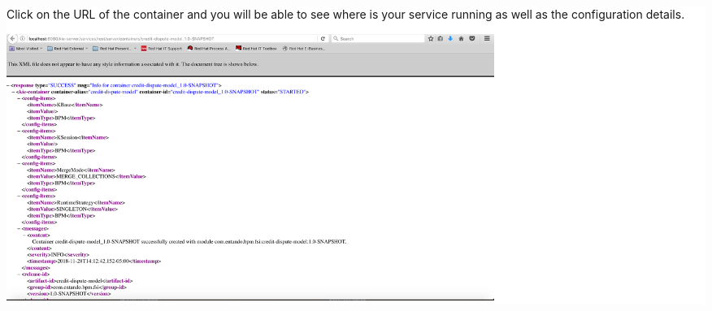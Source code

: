 Click on the URL of the container and you will be able to see where is your service running as well as the configuration details.

<img src="../../assets/middleware/rhpam-7-workshop/business-central-execution-services-info.png"  width="600" />

